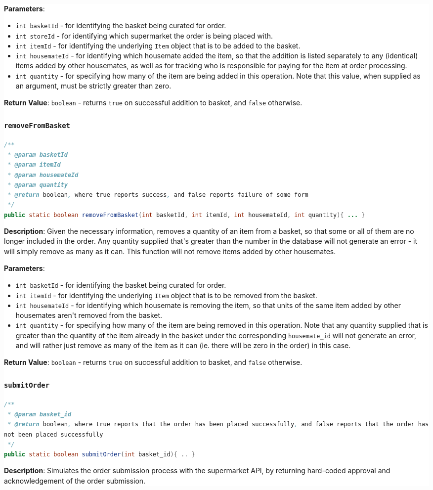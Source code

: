 **Parameters**:
- `int basketId` - for identifying the basket being curated for order.
- `int storeId` - for identifying which supermarket the order is being placed with.
- `int itemId` - for identifying the underlying `Item` object that is to be added to the basket.
- `int housemateId` - for identifying which housemate added the item, so that the addition is listed separately to any (identical) items added by other housemates, as well as for tracking who is responsible for paying for the item at order processing.
- `int quantity` - for specifying how many of the item are being added in this operation. Note that this value, when supplied as an argument, must be strictly greater than zero.

**Return Value**: `boolean` - returns `true` on successful addition to basket, and `false` otherwise.

### `removeFromBasket`
```java
/**
 * @param basketId
 * @param itemId
 * @param housemateId
 * @param quantity
 * @return boolean, where true reports success, and false reports failure of some form
 */
public static boolean removeFromBasket(int basketId, int itemId, int housemateId, int quantity){ ... }
```
**Description**: Given the necessary information, removes a quantity of an item from a basket, so that some or all of them are no longer included in the order. Any quantity supplied that's greater than the number in the database will not generate an error - it will simply remove as many as it can. This function will not remove items added by other housemates.

**Parameters**:
- `int basketId` - for identifying the basket being curated for order.
- `int itemId` - for identifying the underlying `Item` object that is to be removed from the basket.
- `int housemateId` - for identifying which housemate is removing the item, so that units of the same item added by other housemates aren't removed from the basket.
- `int quantity` - for specifying how many of the item are being removed in this operation. Note that any quantity supplied that is greater than the quantity of the item already in the basket under the corresponding `housemate_id` will not generate an error, and will rather just remove as many of the item as it can (ie. there will be zero in the order) in this case.

**Return Value**: `boolean` - returns `true` on successful addition to basket, and `false` otherwise.


### `submitOrder`
```java
/**
 * @param basket_id
 * @return boolean, where true reports that the order has been placed successfully, and false reports that the order has not been placed successfully
 */
public static boolean submitOrder(int basket_id){ .. }
```
**Description**: Simulates the order submission process with the supermarket API, by returning hard-coded approval and acknowledgement of the order submission.

